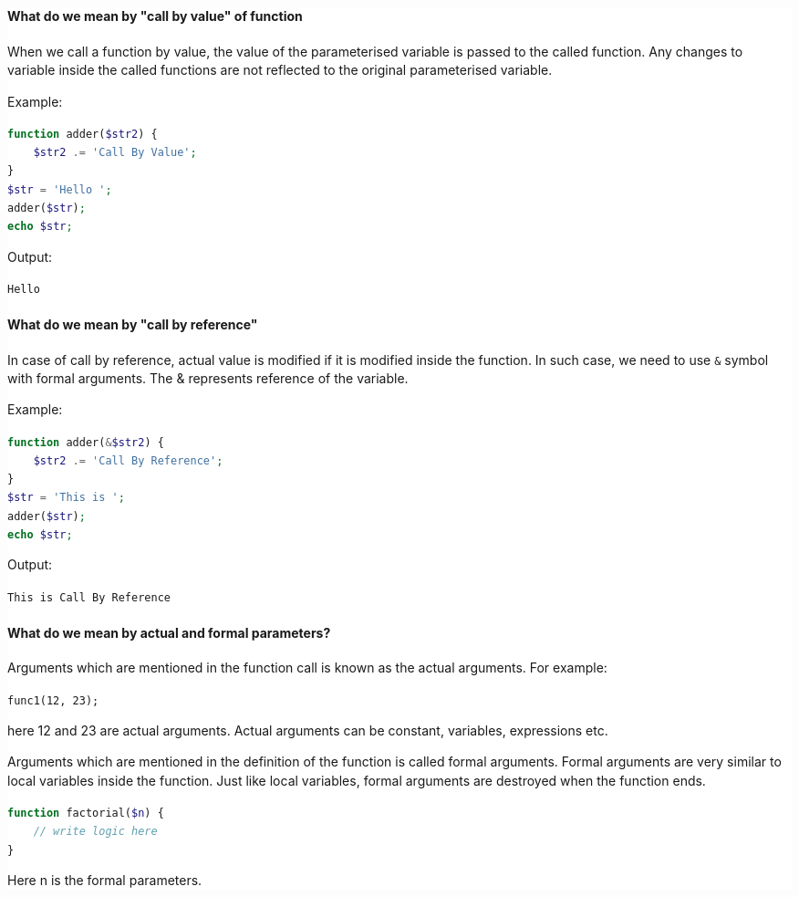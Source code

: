 #### What do we mean by "call by value" of function

When we call a function by value, the value of the parameterised variable is passed to the called function. Any changes to variable inside the called functions are not reflected to the original parameterised variable.

Example:

```php  
function adder($str2) {  
    $str2 .= 'Call By Value';  
}  
$str = 'Hello ';  
adder($str);  
echo $str;  
```

Output:

```
Hello
```

#### What do we mean by "call by reference"

In case of call by reference, actual value is modified if it is modified inside the function. In such case, we need to use `&` symbol with formal arguments. The & represents reference of the variable.

Example:

```php  
function adder(&$str2) {  
    $str2 .= 'Call By Reference';  
}
$str = 'This is ';  
adder($str);  
echo $str;  
```

Output:
```
This is Call By Reference
```

#### What do we mean by actual and formal parameters?

Arguments which are mentioned in the function call is known as the actual arguments. For example:

`func1(12, 23);`

here 12 and 23 are actual arguments.
Actual arguments can be constant, variables, expressions etc.

Arguments which are mentioned in the definition of the function is called formal arguments. Formal arguments are very similar to local variables inside the function. Just like local variables, formal arguments are destroyed when the function ends.

```php
function factorial($n) {
    // write logic here
}
```
Here n is the formal parameters.
